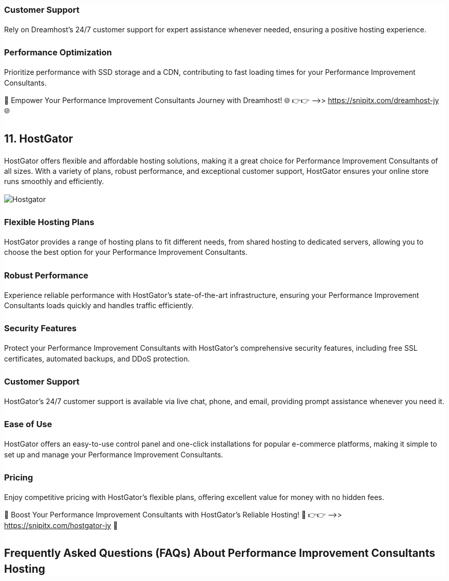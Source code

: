 ### Customer Support
Rely on Dreamhost’s 24/7 customer support for expert assistance whenever needed, ensuring a positive hosting experience.

### Performance Optimization
Prioritize performance with SSD storage and a CDN, contributing to fast loading times for your Performance Improvement Consultants.

🚀 Empower Your Performance Improvement Consultants Journey with Dreamhost! 🌐
👉👉 -->> https://snipitx.com/dreamhost-jy 🌐

## 11. HostGator

HostGator offers flexible and affordable hosting solutions, making it a great choice for Performance Improvement Consultants of all sizes. With a variety of plans, robust performance, and exceptional customer support, HostGator ensures your online store runs smoothly and efficiently.

![Hostgator](https://i.imgur.com/SNC0dSu.jpeg "Hostgator Hosting")

### Flexible Hosting Plans
HostGator provides a range of hosting plans to fit different needs, from shared hosting to dedicated servers, allowing you to choose the best option for your Performance Improvement Consultants.

### Robust Performance
Experience reliable performance with HostGator’s state-of-the-art infrastructure, ensuring your Performance Improvement Consultants loads quickly and handles traffic efficiently.

### Security Features
Protect your Performance Improvement Consultants with HostGator’s comprehensive security features, including free SSL certificates, automated backups, and DDoS protection.

### Customer Support
HostGator’s 24/7 customer support is available via live chat, phone, and email, providing prompt assistance whenever you need it.

### Ease of Use
HostGator offers an easy-to-use control panel and one-click installations for popular e-commerce platforms, making it simple to set up and manage your Performance Improvement Consultants.

### Pricing
Enjoy competitive pricing with HostGator’s flexible plans, offering excellent value for money with no hidden fees.

🌟 Boost Your Performance Improvement Consultants with HostGator’s Reliable Hosting! 🚀
👉👉 -->> https://snipitx.com/hostgator-jy 🚀

## Frequently Asked Questions (FAQs) About Performance Improvement Consultants Hosting
